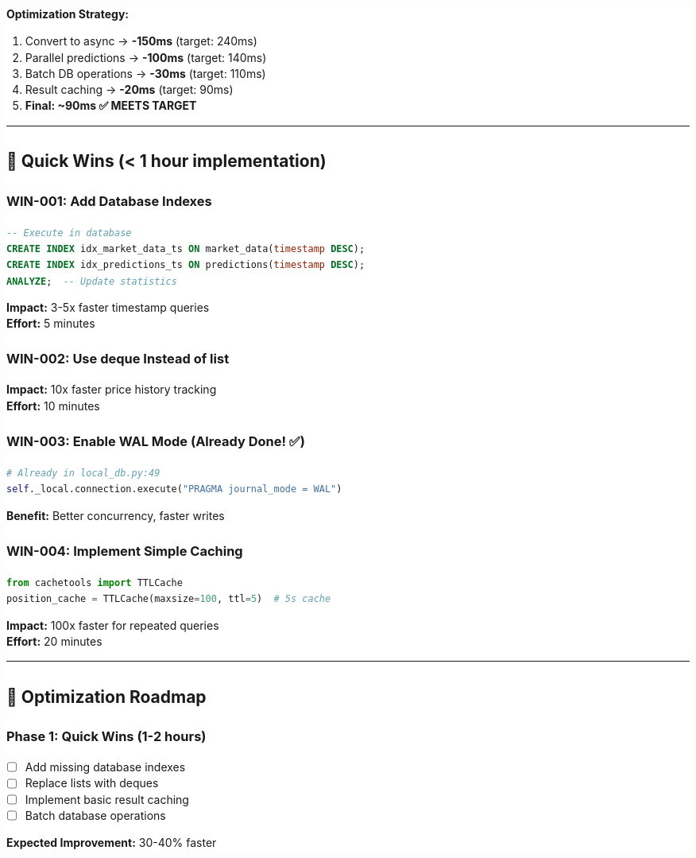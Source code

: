 **Optimization Strategy:**
1. Convert to async → **-150ms** (target: 240ms)
2. Parallel predictions → **-100ms** (target: 140ms)
3. Batch DB operations → **-30ms** (target: 110ms)
4. Result caching → **-20ms** (target: 90ms)
5. **Final: ~90ms ✅ MEETS TARGET**

---

## 🚀 Quick Wins (< 1 hour implementation)

### WIN-001: Add Database Indexes
```sql
-- Execute in database
CREATE INDEX idx_market_data_ts ON market_data(timestamp DESC);
CREATE INDEX idx_predictions_ts ON predictions(timestamp DESC);
ANALYZE;  -- Update statistics
```
**Impact:** 3-5x faster timestamp queries  
**Effort:** 5 minutes

### WIN-002: Use deque Instead of list
**Impact:** 10x faster price history tracking  
**Effort:** 10 minutes

### WIN-003: Enable WAL Mode (Already Done! ✅)
```python
# Already in local_db.py:49
self._local.connection.execute("PRAGMA journal_mode = WAL")
```
**Benefit:** Better concurrency, faster writes

### WIN-004: Implement Simple Caching
```python
from cachetools import TTLCache
position_cache = TTLCache(maxsize=100, ttl=5)  # 5s cache
```
**Impact:** 100x faster for repeated queries  
**Effort:** 20 minutes

---

## 🔧 Optimization Roadmap

### Phase 1: Quick Wins (1-2 hours)
- [ ] Add missing database indexes
- [ ] Replace lists with deques
- [ ] Implement basic result caching
- [ ] Batch database operations

**Expected Improvement:** 30-40% faster

